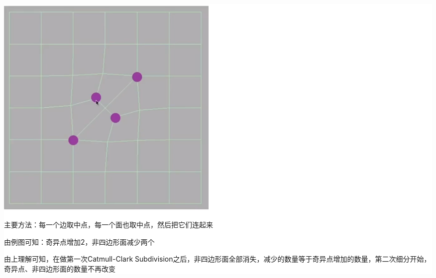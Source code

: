  <img src="../images/计算机图形学.assets/image-20211021083003337.png" alt="image-20211021083003337" style="zoom:50%;" />

主要方法：每一个边取中点，每一个面也取中点，然后把它们连起来

由例图可知：奇异点增加2，非四边形面减少两个

由上理解可知，在做第一次Catmull-Clark Subdivision之后，非四边形面全部消失，减少的数量等于奇异点增加的数量，第二次细分开始，奇异点、非四边形面的数量不再改变

